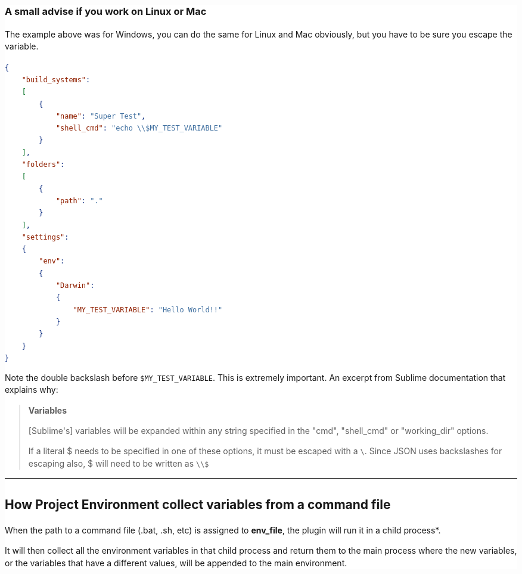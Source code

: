 ### A small advise if you work on Linux or Mac

The example above was for Windows, you can do the same for Linux and Mac obviously, but you have to be sure you escape the variable.

``` json
{
    "build_systems":
    [
        {
            "name": "Super Test",
            "shell_cmd": "echo \\$MY_TEST_VARIABLE"
        }
    ],
    "folders":
    [
        {
            "path": "."
        }
    ],
    "settings":
    {
        "env":
        {
            "Darwin":
            {
                "MY_TEST_VARIABLE": "Hello World!!"
            }
        }
    }
}
```

Note the double backslash before `$MY_TEST_VARIABLE`. This is extremely important.
An excerpt from Sublime documentation that explains why:

> **Variables**
>
> [Sublime's] variables will be expanded within any string specified in the "cmd", "shell_cmd" or "working_dir" options.  
>
> If a literal $ needs to be specified in one of these options, it must be escaped with a `\`. Since JSON uses backslashes for escaping also, $ will need to be written as `\\$`

---

## How Project Environment collect variables from a command file

When the path to a command file (.bat, .sh, etc) is assigned to **env_file**, the plugin will run it in a child process\*. 

It will then collect all the environment variables in that child process 
and return them to the main process where the new variables, or the variables that have a different values, will be 
appended to the main environment.  
